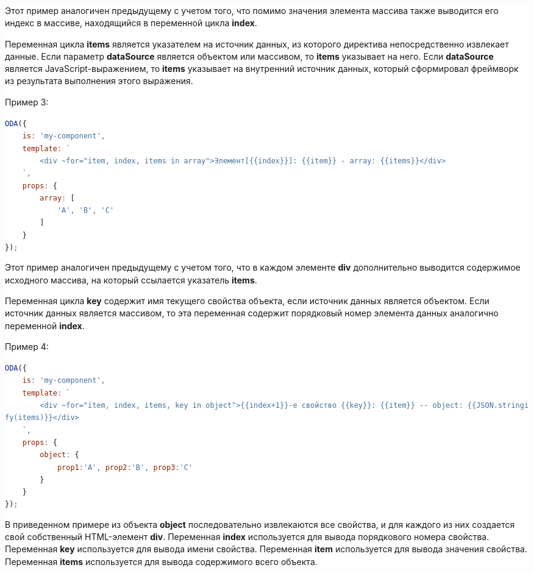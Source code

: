 Этот пример аналогичен предыдущему с учетом того, что помимо значения элемента массива также выводится его индекс в массиве, находящийся в переменной цикла **index**.

Переменная цикла **items** является указателем на источник данных, из которого директива непосредственно извлекает данные. Если параметр **dataSource** является объектом или массивом, то **items** указывает на него. Если **dataSource** является JavaScript-выражением, то **items** указывает на внутренний источник данных, который сформировал фреймворк из результата выполнения этого выражения.

Пример 3:

```javascript _run_edit_[my-component.js]
ODA({
    is: 'my-component',
    template: `
        <div ~for="item, index, items in array">Элемент[{{index}}]: {{item}} - array: {{items}}</div>
    `,
    props: {
        array: [
            'A', 'B', 'C'
        ]
    }
});
```

Этот пример аналогичен предыдущему с учетом того, что в каждом элементе **div** дополнительно выводится содержимое исходного массива, на который ссылается указатель **items**.

Переменная цикла **key** содержит имя текущего свойства объекта, если источник данных является объектом. Если источник данных является массивом, то эта переменная содержит порядковый номер элемента данных аналогично переменной **index**.

Пример 4:

```javascript _run_edit_[my-component.js]
ODA({
    is: 'my-component',
    template: `
        <div ~for="item, index, items, key in object">{{index+1}}-е свойство {{key}}: {{item}} -- object: {{JSON.stringify(items)}}</div>
    `,
    props: {
        object: {
            prop1:'A', prop2:'B', prop3:'C'
        }
    }
});
```

В приведенном примере из объекта **object** последовательно извлекаются все свойства, и для каждого из них создается свой собственный HTML-элемент **div**. Переменная **index** используется для вывода порядкового номера свойства. Переменная **key** используется для вывода имени свойства. Переменная **item** используется для вывода значения свойства. Переменная **items** используется для вывода содержимого всего объекта.


